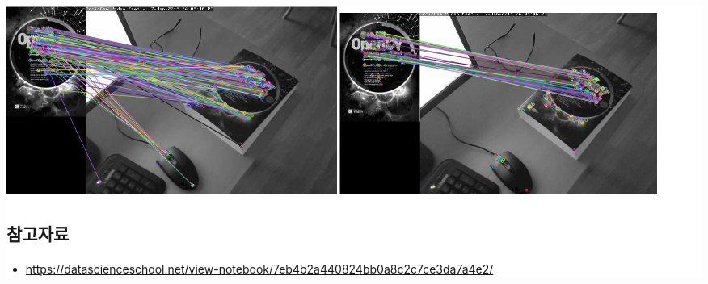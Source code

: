 



<img src="images/image-20200114173251471.png" alt="image-20200114173251471" style="zoom:50%;" />



<img src="images/image-20200114173308849.png" alt="image-20200114173308849" style="zoom:50%;" />



## 참고자료

- https://datascienceschool.net/view-notebook/7eb4b2a440824bb0a8c2c7ce3da7a4e2/